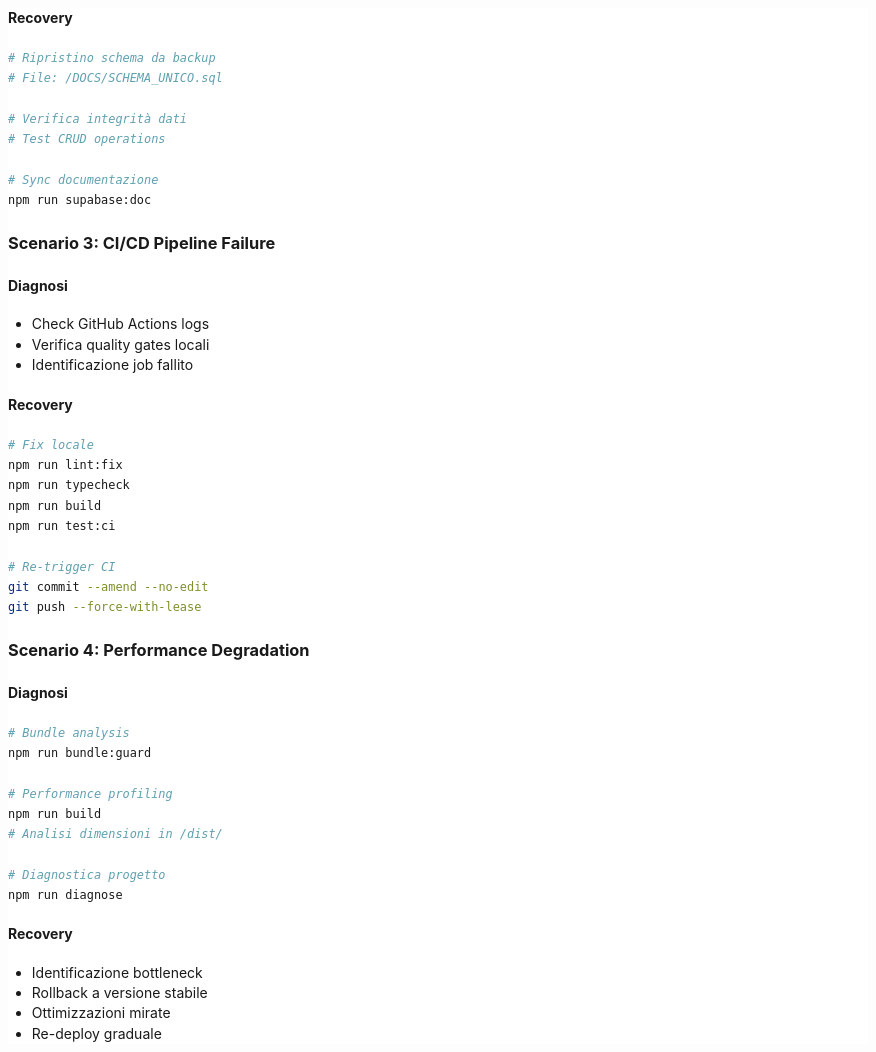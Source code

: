 #### Recovery
```bash
# Ripristino schema da backup
# File: /DOCS/SCHEMA_UNICO.sql

# Verifica integrità dati
# Test CRUD operations

# Sync documentazione
npm run supabase:doc
```

### Scenario 3: **CI/CD Pipeline Failure**

#### Diagnosi
- Check GitHub Actions logs
- Verifica quality gates locali
- Identificazione job fallito

#### Recovery
```bash
# Fix locale
npm run lint:fix
npm run typecheck
npm run build
npm run test:ci

# Re-trigger CI
git commit --amend --no-edit
git push --force-with-lease
```

### Scenario 4: **Performance Degradation**

#### Diagnosi
```bash
# Bundle analysis
npm run bundle:guard

# Performance profiling
npm run build
# Analisi dimensioni in /dist/

# Diagnostica progetto
npm run diagnose
```

#### Recovery
- Identificazione bottleneck
- Rollback a versione stabile
- Ottimizzazioni mirate
- Re-deploy graduale
